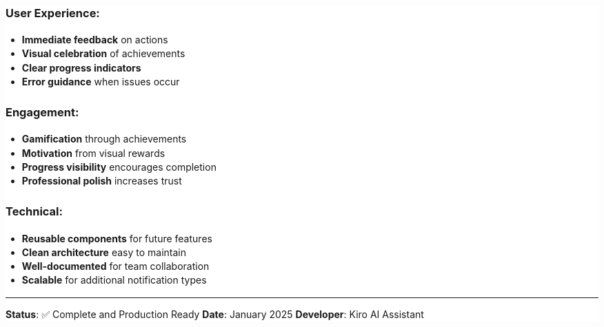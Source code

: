 ### User Experience:
- **Immediate feedback** on actions
- **Visual celebration** of achievements
- **Clear progress indicators**
- **Error guidance** when issues occur

### Engagement:
- **Gamification** through achievements
- **Motivation** from visual rewards
- **Progress visibility** encourages completion
- **Professional polish** increases trust

### Technical:
- **Reusable components** for future features
- **Clean architecture** easy to maintain
- **Well-documented** for team collaboration
- **Scalable** for additional notification types

---

**Status**: ✅ Complete and Production Ready
**Date**: January 2025
**Developer**: Kiro AI Assistant
